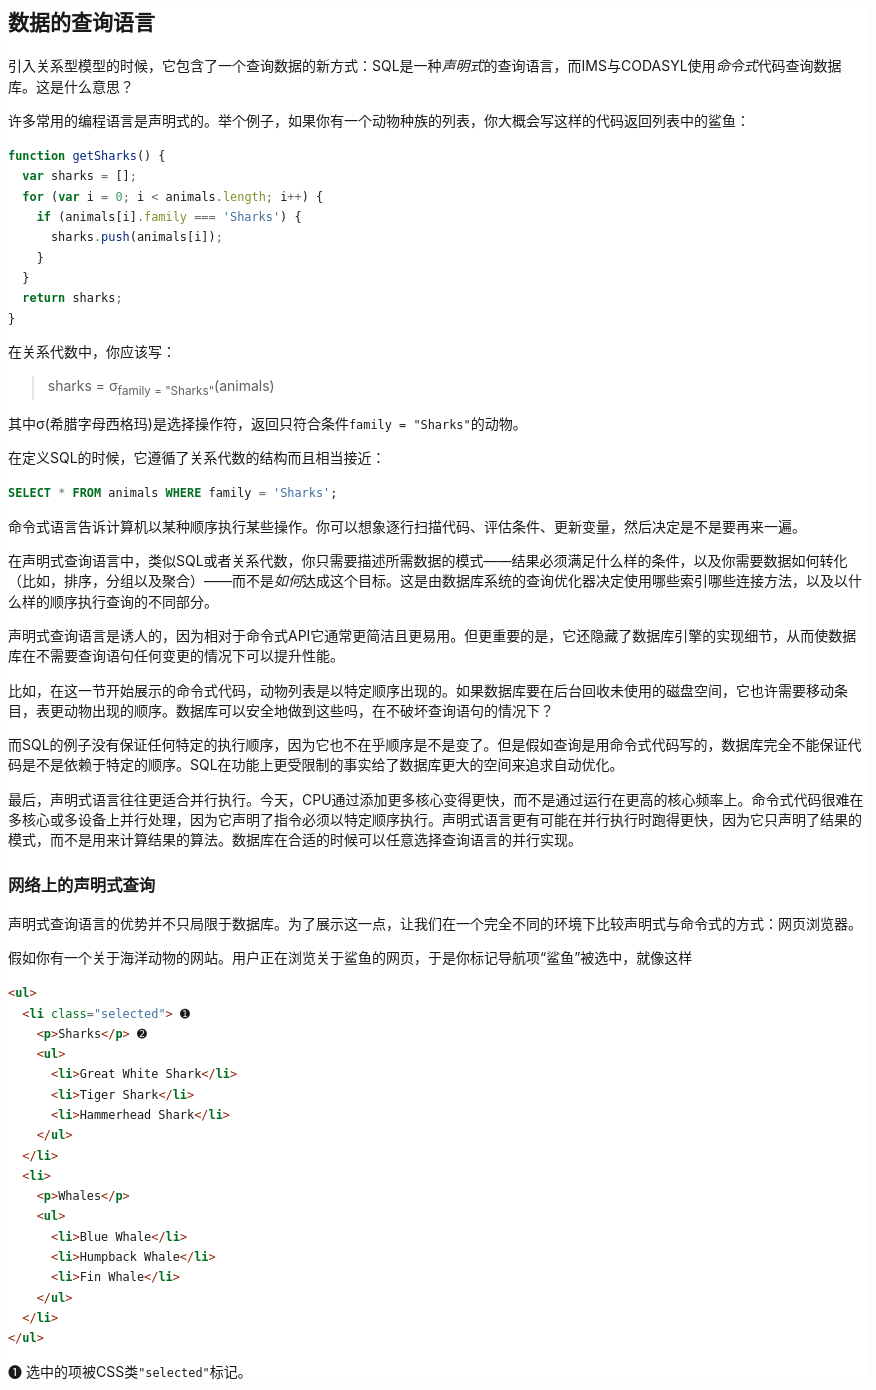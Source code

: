 ## 数据的查询语言

引入关系型模型的时候，它包含了一个查询数据的新方式：SQL是一种*声明式*的查询语言，而IMS与CODASYL使用*命令式*代码查询数据库。这是什么意思？

许多常用的编程语言是声明式的。举个例子，如果你有一个动物种族的列表，你大概会写这样的代码返回列表中的鲨鱼：
```JavaScript
function getSharks() {
  var sharks = [];
  for (var i = 0; i < animals.length; i++) {
    if (animals[i].family === 'Sharks') {
      sharks.push(animals[i]);
    }
  }
  return sharks;
}
```
在关系代数中，你应该写：
> sharks = σ<sub>family = "Sharks"</sub>(animals)

其中σ(希腊字母西格玛)是选择操作符，返回只符合条件`family = "Sharks"`的动物。

在定义SQL的时候，它遵循了关系代数的结构而且相当接近：
```SQL
SELECT * FROM animals WHERE family = 'Sharks';
```
命令式语言告诉计算机以某种顺序执行某些操作。你可以想象逐行扫描代码、评估条件、更新变量，然后决定是不是要再来一遍。

在声明式查询语言中，类似SQL或者关系代数，你只需要描述所需数据的模式——结果必须满足什么样的条件，以及你需要数据如何转化（比如，排序，分组以及聚合）——而不是*如何*达成这个目标。这是由数据库系统的查询优化器决定使用哪些索引哪些连接方法，以及以什么样的顺序执行查询的不同部分。

声明式查询语言是诱人的，因为相对于命令式API它通常更简洁且更易用。但更重要的是，它还隐藏了数据库引擎的实现细节，从而使数据库在不需要查询语句任何变更的情况下可以提升性能。

比如，在这一节开始展示的命令式代码，动物列表是以特定顺序出现的。如果数据库要在后台回收未使用的磁盘空间，它也许需要移动条目，表更动物出现的顺序。数据库可以安全地做到这些吗，在不破坏查询语句的情况下？

而SQL的例子没有保证任何特定的执行顺序，因为它也不在乎顺序是不是变了。但是假如查询是用命令式代码写的，数据库完全不能保证代码是不是依赖于特定的顺序。SQL在功能上更受限制的事实给了数据库更大的空间来追求自动优化。

最后，声明式语言往往更适合并行执行。今天，CPU通过添加更多核心变得更快，而不是通过运行在更高的核心频率上。命令式代码很难在多核心或多设备上并行处理，因为它声明了指令必须以特定顺序执行。声明式语言更有可能在并行执行时跑得更快，因为它只声明了结果的模式，而不是用来计算结果的算法。数据库在合适的时候可以任意选择查询语言的并行实现。

### 网络上的声明式查询

声明式查询语言的优势并不只局限于数据库。为了展示这一点，让我们在一个完全不同的环境下比较声明式与命令式的方式：网页浏览器。

假如你有一个关于海洋动物的网站。用户正在浏览关于鲨鱼的网页，于是你标记导航项“鲨鱼”被选中，就像这样
```HTML
<ul>
  <li class="selected"> ➊
    <p>Sharks</p> ➋
    <ul>
      <li>Great White Shark</li>
      <li>Tiger Shark</li>
      <li>Hammerhead Shark</li>
    </ul>
  </li>
  <li>
    <p>Whales</p>
    <ul>
      <li>Blue Whale</li>
      <li>Humpback Whale</li>
      <li>Fin Whale</li>
    </ul>
  </li>
</ul>
```
➊ 选中的项被CSS类`"selected"`标记。
